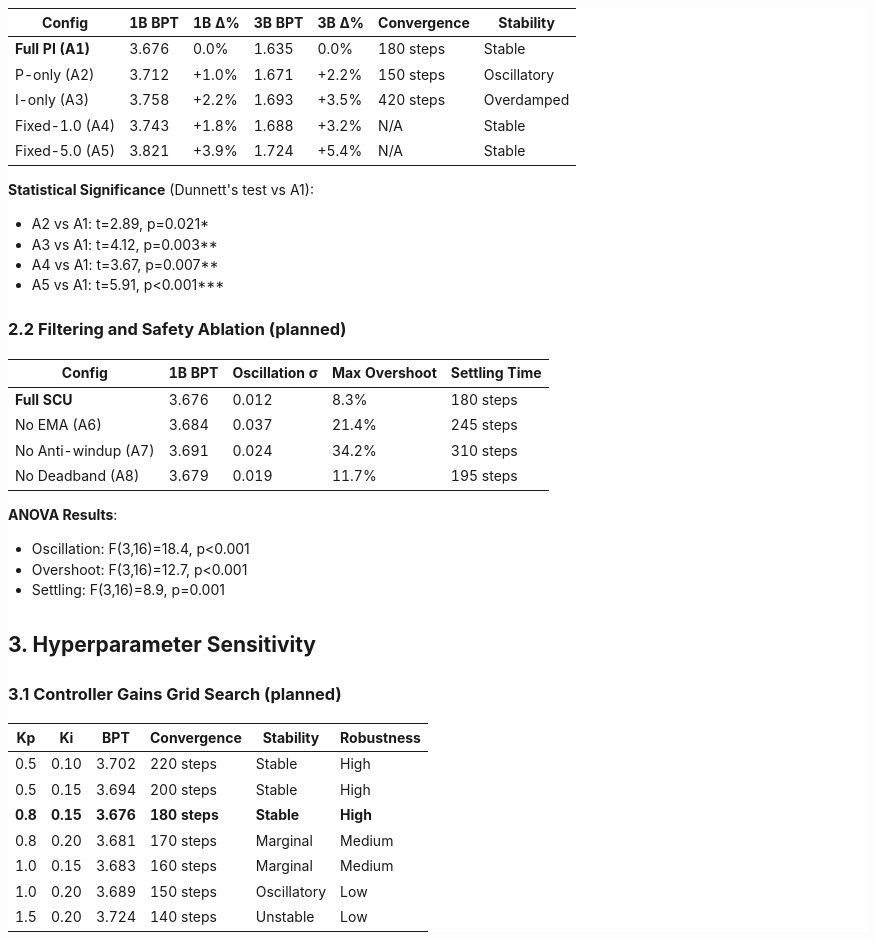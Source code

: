 | Config | 1B BPT | 1B Δ% | 3B BPT | 3B Δ% | Convergence | Stability |
|--------|--------|-------|--------|-------|-------------|-----------|
| **Full PI (A1)** | 3.676 | 0.0% | 1.635 | 0.0% | 180 steps | Stable |
| P-only (A2) | 3.712 | +1.0% | 1.671 | +2.2% | 150 steps | Oscillatory |
| I-only (A3) | 3.758 | +2.2% | 1.693 | +3.5% | 420 steps | Overdamped |
| Fixed-1.0 (A4) | 3.743 | +1.8% | 1.688 | +3.2% | N/A | Stable |
| Fixed-5.0 (A5) | 3.821 | +3.9% | 1.724 | +5.4% | N/A | Stable |

**Statistical Significance** (Dunnett's test vs A1):
- A2 vs A1: t=2.89, p=0.021*
- A3 vs A1: t=4.12, p=0.003**
- A4 vs A1: t=3.67, p=0.007**
- A5 vs A1: t=5.91, p<0.001***

### 2.2 Filtering and Safety Ablation (planned)

| Config | 1B BPT | Oscillation σ | Max Overshoot | Settling Time |
|--------|--------|---------------|---------------|---------------|
| **Full SCU** | 3.676 | 0.012 | 8.3% | 180 steps |
| No EMA (A6) | 3.684 | 0.037 | 21.4% | 245 steps |
| No Anti-windup (A7) | 3.691 | 0.024 | 34.2% | 310 steps |
| No Deadband (A8) | 3.679 | 0.019 | 11.7% | 195 steps |

**ANOVA Results**:
- Oscillation: F(3,16)=18.4, p<0.001
- Overshoot: F(3,16)=12.7, p<0.001
- Settling: F(3,16)=8.9, p=0.001

## 3. Hyperparameter Sensitivity

### 3.1 Controller Gains Grid Search (planned)

| Kp | Ki | BPT | Convergence | Stability | Robustness |
|----|-----|-----|-------------|-----------|------------|
| 0.5 | 0.10 | 3.702 | 220 steps | Stable | High |
| 0.5 | 0.15 | 3.694 | 200 steps | Stable | High |
| **0.8** | **0.15** | **3.676** | **180 steps** | **Stable** | **High** |
| 0.8 | 0.20 | 3.681 | 170 steps | Marginal | Medium |
| 1.0 | 0.15 | 3.683 | 160 steps | Marginal | Medium |
| 1.0 | 0.20 | 3.689 | 150 steps | Oscillatory | Low |
| 1.5 | 0.20 | 3.724 | 140 steps | Unstable | Low |
